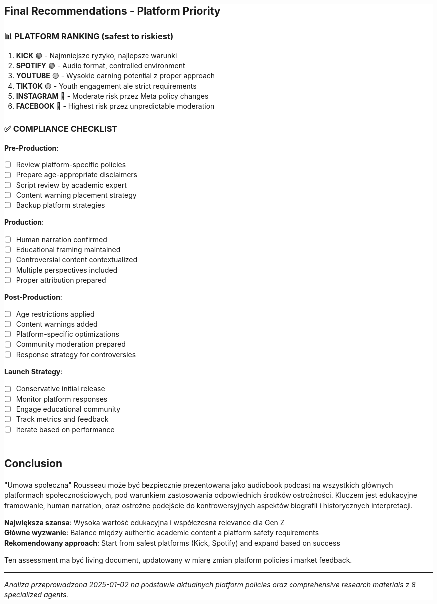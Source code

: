 ## Final Recommendations - Platform Priority

### 📊 PLATFORM RANKING (safest to riskiest)

1. **KICK** 🟢 - Najmniejsze ryzyko, najlepsze warunki
2. **SPOTIFY** 🟢 - Audio format, controlled environment  
3. **YOUTUBE** 🟡 - Wysokie earning potential z proper approach
4. **TIKTOK** 🟡 - Youth engagement ale strict requirements
5. **INSTAGRAM** 🔴 - Moderate risk przez Meta policy changes
6. **FACEBOOK** 🔴 - Highest risk przez unpredictable moderation

### ✅ COMPLIANCE CHECKLIST

**Pre-Production**:
- [ ] Review platform-specific policies
- [ ] Prepare age-appropriate disclaimers
- [ ] Script review by academic expert
- [ ] Content warning placement strategy
- [ ] Backup platform strategies

**Production**:
- [ ] Human narration confirmed
- [ ] Educational framing maintained
- [ ] Controversial content contextualized
- [ ] Multiple perspectives included
- [ ] Proper attribution prepared

**Post-Production**:
- [ ] Age restrictions applied
- [ ] Content warnings added
- [ ] Platform-specific optimizations
- [ ] Community moderation prepared
- [ ] Response strategy for controversies

**Launch Strategy**:
- [ ] Conservative initial release
- [ ] Monitor platform responses
- [ ] Engage educational community
- [ ] Track metrics and feedback
- [ ] Iterate based on performance

---

## Conclusion

"Umowa społeczna" Rousseau może być bezpiecznie prezentowana jako audiobook podcast na wszystkich głównych platformach społecznościowych, pod warunkiem zastosowania odpowiednich środków ostrożności. Kluczem jest edukacyjne framowanie, human narration, oraz ostrożne podejście do kontrowersyjnych aspektów biografii i historycznych interpretacji.

**Największa szansa**: Wysoka wartość edukacyjna i współczesna relevance dla Gen Z  
**Główne wyzwanie**: Balance między authentic academic content a platform safety requirements  
**Rekomendowany approach**: Start from safest platforms (Kick, Spotify) and expand based on success

Ten assessment ma być living document, updatowany w miarę zmian platform policies i market feedback.

---

*Analiza przeprowadzona 2025-01-02 na podstawie aktualnych platform policies oraz comprehensive research materials z 8 specialized agents.*